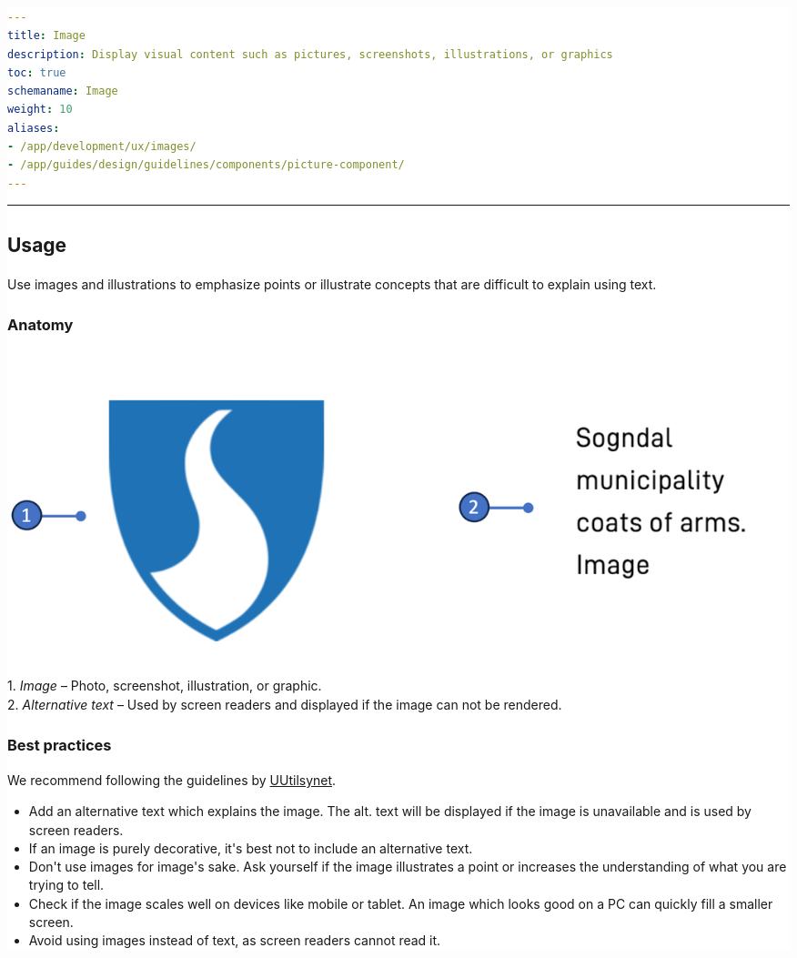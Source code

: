 ```yaml
---
title: Image
description: Display visual content such as pictures, screenshots, illustrations, or graphics
toc: true
schemaname: Image
weight: 10
aliases:
- /app/development/ux/images/
- /app/guides/design/guidelines/components/picture-component/
---
```


---
## Usage

Use images and illustrations to emphasize points or illustrate concepts that are difficult to explain using text.

### Anatomy
![Example image and alt text anatomy](image-and-alt-text-en.png)

1\. *Image* – Photo, screenshot, illustration, or graphic.  
2\. *Alternative text* – Used by screen readers and displayed if the image can not be rendered.

### Best practices
We recommend following the guidelines by [UUtilsynet](https://www.uutilsynet.no/regelverk/bilder-og-grafikk/205).

- Add an alternative text which explains the image. The alt. text will be displayed if the image is unavailable and is used by screen readers.
- If an image is purely decorative, it's best not to include an alternative text.
- Don't use images for image's sake. Ask yourself if the image illustrates a point or increases the understanding of what you are trying to tell.
- Check if the image scales well on devices like mobile or tablet. An image which looks good on a PC can quickly fill a smaller screen.
- Avoid using images instead of text, as screen readers cannot read it.
